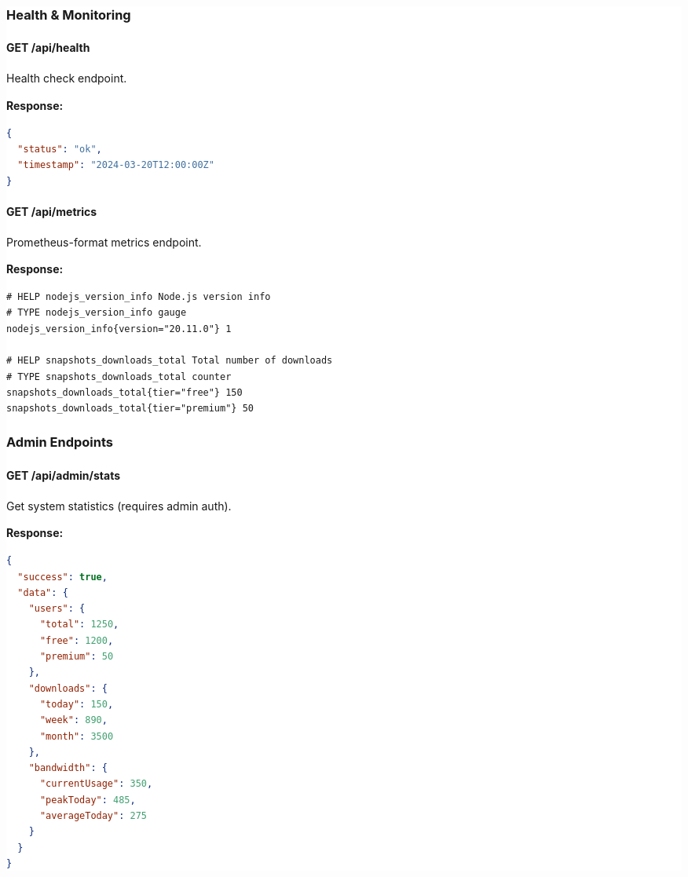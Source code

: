 ### Health & Monitoring

#### GET /api/health
Health check endpoint.

**Response:**
```json
{
  "status": "ok",
  "timestamp": "2024-03-20T12:00:00Z"
}
```

#### GET /api/metrics
Prometheus-format metrics endpoint.

**Response:**
```
# HELP nodejs_version_info Node.js version info
# TYPE nodejs_version_info gauge
nodejs_version_info{version="20.11.0"} 1

# HELP snapshots_downloads_total Total number of downloads
# TYPE snapshots_downloads_total counter
snapshots_downloads_total{tier="free"} 150
snapshots_downloads_total{tier="premium"} 50
```

### Admin Endpoints

#### GET /api/admin/stats
Get system statistics (requires admin auth).

**Response:**
```json
{
  "success": true,
  "data": {
    "users": {
      "total": 1250,
      "free": 1200,
      "premium": 50
    },
    "downloads": {
      "today": 150,
      "week": 890,
      "month": 3500
    },
    "bandwidth": {
      "currentUsage": 350,
      "peakToday": 485,
      "averageToday": 275
    }
  }
}
```

